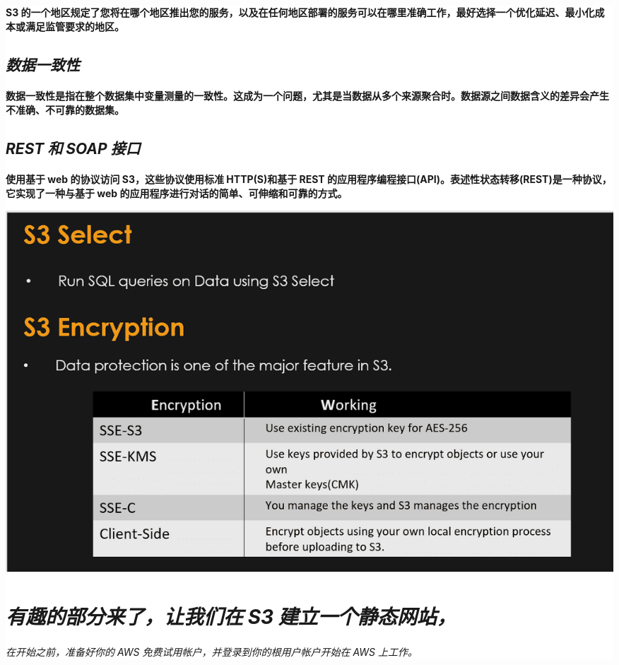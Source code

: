 **S3 的一个地区规定了您将在哪个地区推出您的服务，以及在任何地区部署的服务可以在哪里准确工作，最好选择一个优化延迟、最小化成本或满足监管要求的地区。**

## *数据一致性*

**数据一致性是指在整个数据集中变量测量的一致性。这成为一个问题，尤其是当数据从多个来源聚合时。数据源之间数据含义的差异会产生不准确、不可靠的数据集。**

## *REST 和 SOAP 接口*

**使用基于 web 的协议访问 S3，这些协议使用标准 HTTP(S)和基于 REST 的应用程序编程接口(API)。表述性状态转移(REST)是一种协议，它实现了一种与基于 web 的应用程序进行对话的简单、可伸缩和可靠的方式。**

*![](img/71bfb6779f66fe57d7d5946ba186888e.png)*

# *有趣的部分来了，让我们在 S3 建立一个静态网站，*

*在开始之前，准备好你的 AWS 免费试用帐户，并登录到你的根用户帐户开始在 AWS 上工作。*
